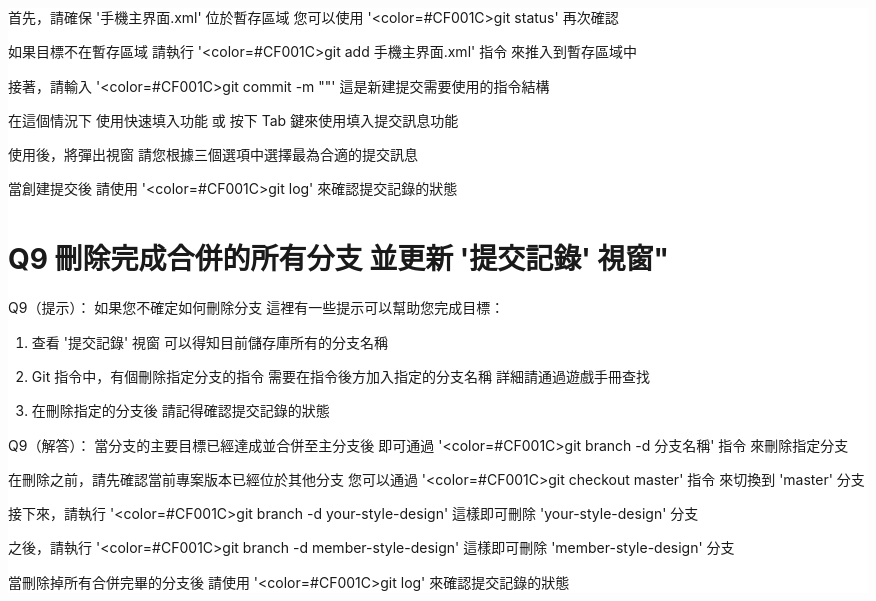首先，請確保 '手機主界面.xml' 位於暫存區域
您可以使用 '<color=#CF001C>git status</color>' 再次確認

如果目標不在暫存區域
請執行 '<color=#CF001C>git add 手機主界面.xml</color>' 指令
來推入到暫存區域中

接著，請輸入 '<color=#CF001C>git commit -m ""</color>'
這是新建提交需要使用的指令結構

在這個情況下
使用快速填入功能 或 按下 Tab 鍵來使用填入提交訊息功能

使用後，將彈出視窗
請您根據三個選項中選擇最為合適的提交訊息

當創建提交後
請使用 '<color=#CF001C>git log</color>' 來確認提交記錄的狀態


# Q9 刪除完成合併的所有分支   並更新 '提交記錄' 視窗"
Q9（提示）：
如果您不確定如何刪除分支
這裡有一些提示可以幫助您完成目標：

1. 查看 '提交記錄' 視窗
   可以得知目前儲存庫所有的分支名稱

2. Git 指令中，有個刪除指定分支的指令
   需要在指令後方加入指定的分支名稱
   詳細請通過遊戲手冊查找

3. 在刪除指定的分支後
   請記得確認提交記錄的狀態

Q9（解答）：
當分支的主要目標已經達成並合併至主分支後
即可通過 '<color=#CF001C>git branch -d 分支名稱</color>' 指令
來刪除指定分支

在刪除之前，請先確認當前專案版本已經位於其他分支
您可以通過 '<color=#CF001C>git checkout master</color>' 指令
來切換到 'master' 分支

接下來，請執行 '<color=#CF001C>git branch -d your-style-design</color>'
這樣即可刪除 'your-style-design' 分支

之後，請執行 '<color=#CF001C>git branch -d member-style-design</color>'
這樣即可刪除 'member-style-design' 分支

當刪除掉所有合併完畢的分支後
請使用 '<color=#CF001C>git log</color>' 來確認提交記錄的狀態
